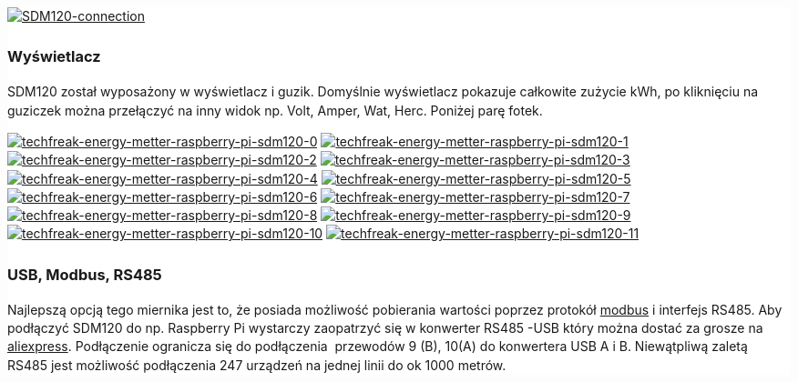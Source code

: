 <a href="http://techfreak.pl/miernik-zuzycia-energii-elektrycznej-sdm120/sdm120-connection/" rel="attachment wp-att-10971"><img class="aligncenter size-full wp-image-10971" src="http://techfreak.pl/wp-content/uploads/2016/01/SDM120-connection.jpg" alt="SDM120-connection" width="1000" height="666" /></a>

### Wyświetlacz

SDM120 został wyposażony w wyświetlacz i guzik. Domyślnie wyświetlacz pokazuje całkowite zużycie kWh, po kliknięciu na guziczek można przełączyć na inny widok np. Volt, Amper, Wat, Herc. Poniżej parę fotek.

<a href="http://techfreak.pl/miernik-zuzycia-energii-elektrycznej-sdm120/techfreak-energy-metter-raspberry-pi-sdm120-0-2/" rel="attachment wp-att-10972"><img class="aligncenter size-full wp-image-10972" src="http://techfreak.pl/wp-content/uploads/2016/01/techfreak-energy-metter-raspberry-pi-sdm120-0-1.jpg" alt="techfreak-energy-metter-raspberry-pi-sdm120-0" width="1000" height="667" /></a> <a href="http://techfreak.pl/miernik-zuzycia-energii-elektrycznej-sdm120/techfreak-energy-metter-raspberry-pi-sdm120-1/" rel="attachment wp-att-10973"><img class="aligncenter size-full wp-image-10973" src="http://techfreak.pl/wp-content/uploads/2016/01/techfreak-energy-metter-raspberry-pi-sdm120-1.jpg" alt="techfreak-energy-metter-raspberry-pi-sdm120-1" width="1000" height="667" /></a> <a href="http://techfreak.pl/miernik-zuzycia-energii-elektrycznej-sdm120/techfreak-energy-metter-raspberry-pi-sdm120-2/" rel="attachment wp-att-10974"><img class="aligncenter size-full wp-image-10974" src="http://techfreak.pl/wp-content/uploads/2016/01/techfreak-energy-metter-raspberry-pi-sdm120-2.jpg" alt="techfreak-energy-metter-raspberry-pi-sdm120-2" width="1000" height="667" /></a> <a href="http://techfreak.pl/miernik-zuzycia-energii-elektrycznej-sdm120/techfreak-energy-metter-raspberry-pi-sdm120-3/" rel="attachment wp-att-10975"><img class="aligncenter size-full wp-image-10975" src="http://techfreak.pl/wp-content/uploads/2016/01/techfreak-energy-metter-raspberry-pi-sdm120-3.jpg" alt="techfreak-energy-metter-raspberry-pi-sdm120-3" width="1000" height="667" /></a> <a href="http://techfreak.pl/miernik-zuzycia-energii-elektrycznej-sdm120/techfreak-energy-metter-raspberry-pi-sdm120-4/" rel="attachment wp-att-10976"><img class="aligncenter size-full wp-image-10976" src="http://techfreak.pl/wp-content/uploads/2016/01/techfreak-energy-metter-raspberry-pi-sdm120-4.jpg" alt="techfreak-energy-metter-raspberry-pi-sdm120-4" width="1000" height="667" /></a> <a href="http://techfreak.pl/miernik-zuzycia-energii-elektrycznej-sdm120/techfreak-energy-metter-raspberry-pi-sdm120-5/" rel="attachment wp-att-10977"><img class="aligncenter size-full wp-image-10977" src="http://techfreak.pl/wp-content/uploads/2016/01/techfreak-energy-metter-raspberry-pi-sdm120-5.jpg" alt="techfreak-energy-metter-raspberry-pi-sdm120-5" width="1000" height="667" /></a> <a href="http://techfreak.pl/miernik-zuzycia-energii-elektrycznej-sdm120/techfreak-energy-metter-raspberry-pi-sdm120-6/" rel="attachment wp-att-10978"><img class="aligncenter size-full wp-image-10978" src="http://techfreak.pl/wp-content/uploads/2016/01/techfreak-energy-metter-raspberry-pi-sdm120-6.jpg" alt="techfreak-energy-metter-raspberry-pi-sdm120-6" width="1000" height="667" /></a> <a href="http://techfreak.pl/miernik-zuzycia-energii-elektrycznej-sdm120/techfreak-energy-metter-raspberry-pi-sdm120-7/" rel="attachment wp-att-10979"><img class="aligncenter size-full wp-image-10979" src="http://techfreak.pl/wp-content/uploads/2016/01/techfreak-energy-metter-raspberry-pi-sdm120-7.jpg" alt="techfreak-energy-metter-raspberry-pi-sdm120-7" width="1000" height="667" /></a> <a href="http://techfreak.pl/miernik-zuzycia-energii-elektrycznej-sdm120/techfreak-energy-metter-raspberry-pi-sdm120-8/" rel="attachment wp-att-10980"><img class="aligncenter size-full wp-image-10980" src="http://techfreak.pl/wp-content/uploads/2016/01/techfreak-energy-metter-raspberry-pi-sdm120-8.jpg" alt="techfreak-energy-metter-raspberry-pi-sdm120-8" width="1000" height="667" /></a> <a href="http://techfreak.pl/miernik-zuzycia-energii-elektrycznej-sdm120/techfreak-energy-metter-raspberry-pi-sdm120-9/" rel="attachment wp-att-10981"><img class="aligncenter size-full wp-image-10981" src="http://techfreak.pl/wp-content/uploads/2016/01/techfreak-energy-metter-raspberry-pi-sdm120-9.jpg" alt="techfreak-energy-metter-raspberry-pi-sdm120-9" width="1000" height="667" /></a> <a href="http://techfreak.pl/miernik-zuzycia-energii-elektrycznej-sdm120/techfreak-energy-metter-raspberry-pi-sdm120-10/" rel="attachment wp-att-10982"><img class="aligncenter size-full wp-image-10982" src="http://techfreak.pl/wp-content/uploads/2016/01/techfreak-energy-metter-raspberry-pi-sdm120-10.jpg" alt="techfreak-energy-metter-raspberry-pi-sdm120-10" width="1000" height="667" /></a> <a href="http://techfreak.pl/miernik-zuzycia-energii-elektrycznej-sdm120/techfreak-energy-metter-raspberry-pi-sdm120-11/" rel="attachment wp-att-10983"><img class="aligncenter size-full wp-image-10983" src="http://techfreak.pl/wp-content/uploads/2016/01/techfreak-energy-metter-raspberry-pi-sdm120-11.jpg" alt="techfreak-energy-metter-raspberry-pi-sdm120-11" width="1000" height="667" /></a>

### USB, Modbus, RS485

Najlepszą opcją tego miernika jest to, że posiada możliwość pobierania wartości poprzez protokół <a href="https://pl.wikipedia.org/wiki/Modbus" target="_blank">modbus</a> i interfejs RS485. Aby podłączyć SDM120 do np. Raspberry Pi wystarczy zaopatrzyć się w konwerter RS485 -USB który można dostać za grosze na <a href="http://www.aliexpress.com/item/USB-to-RS485-485-Converter-Adapter-Support-Win7-XP-Vista-Linux-Mac-OS-WinCE5-0/1956981483.html" target="_blank">aliexpress</a>. Podłączenie ogranicza się do podłączenia  przewodów 9 (B), 10(A) do konwertera USB A i B. Niewątpliwą zaletą RS485 jest możliwość podłączenia 247 urządzeń na jednej linii do ok 1000 metrów.
